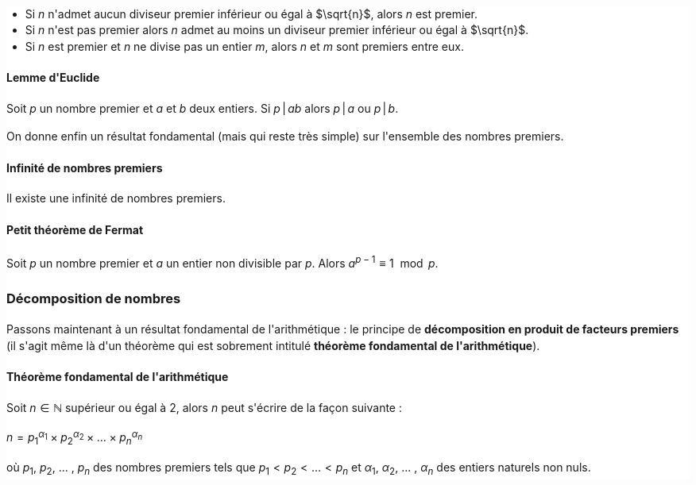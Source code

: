 * Si $n$ n'admet aucun diviseur premier inférieur ou égal à $\sqrt{n}$, alors $n$ est premier.
* Si $n$ n'est pas premier alors $n$ admet au moins un diviseur premier inférieur ou égal à $\sqrt{n}$.
* Si $n$ est premier et $n$ ne divise pas un entier $m$, alors $n$ et $m$ sont premiers entre eux.

</bubble>

<bubble variant="formula">

#### Lemme d'Euclide

Soit $p$ un nombre premier et $a$ et $b$ deux entiers. Si $p \, | \, ab$ alors $p \, | \, a$ ou $p \, | \, b$.

</bubble>

On donne enfin un résultat fondamental (mais qui reste très simple) sur l'ensemble des nombres premiers.

<bubble variant="formula">

#### Infinité de nombres premiers

Il existe une infinité de nombres premiers.

</bubble>

<bubble variant="formula">

#### Petit théorème de Fermat

Soit $p$ un nombre premier et $a$ un entier non divisible par $p$. Alors $a^{p-1} \equiv 1 \mod p$.

</bubble>

### Décomposition de nombres

Passons maintenant à un résultat fondamental de l'arithmétique : le principe de **décomposition en produit de facteurs
premiers** (il s'agit même là d'un théorème qui est sobrement intitulé **théorème fondamental de l'arithmétique**).

<bubble variant="formula">

#### Théorème fondamental de l'arithmétique

Soit $n \in \mathbb{N}$ supérieur ou égal à 2, alors $n$ peut s'écrire de la façon suivante :

$n = p_{1}^{\alpha_1} \times p_{2}^{\alpha_2} \times \dots \times p_{n}^{\alpha_n}$

où $p_1$, $p_2$, ... , $p_n$ des nombres premiers tels que $p_1 \lt p_2 \lt \dots \lt p_n$ et $\alpha_1$, $\alpha_2$,
... , $\alpha_n$ des entiers naturels non nuls.

</bubble>
